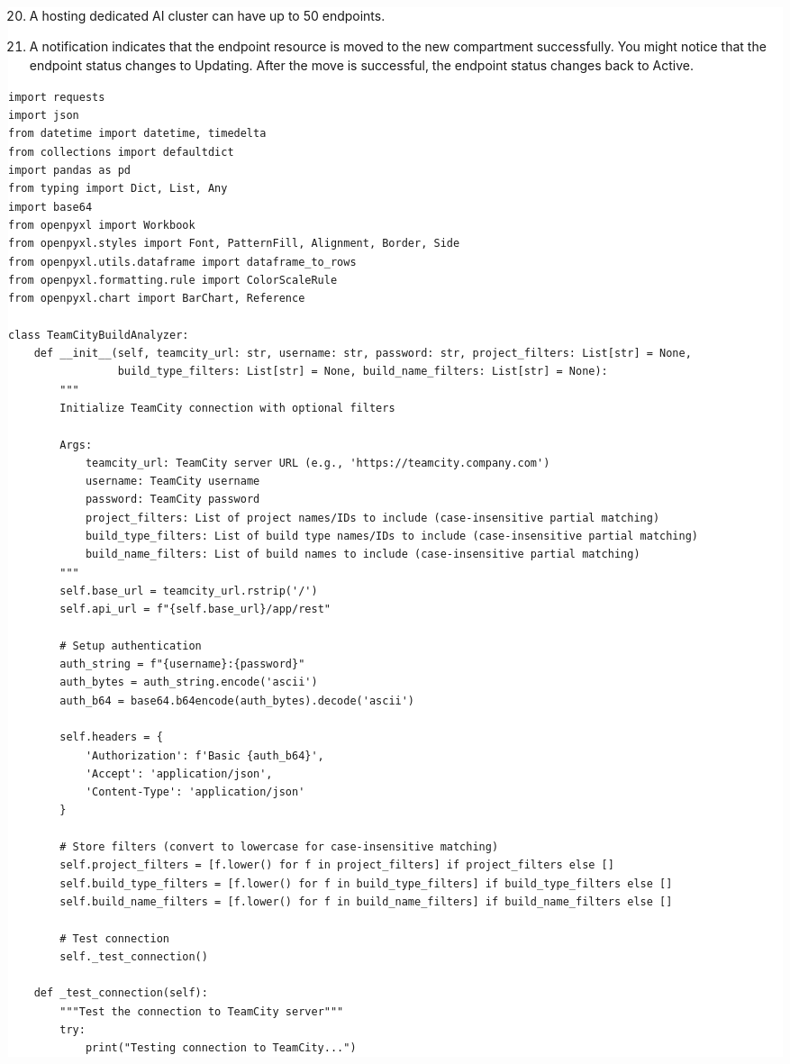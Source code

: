 20. A hosting dedicated AI cluster can have up to 50 endpoints.

21. A notification indicates that the endpoint resource is moved to the new compartment successfully. You might notice that the endpoint status changes to Updating. After the move is successful, the endpoint status changes back to Active.

```
import requests
import json
from datetime import datetime, timedelta
from collections import defaultdict
import pandas as pd
from typing import Dict, List, Any
import base64
from openpyxl import Workbook
from openpyxl.styles import Font, PatternFill, Alignment, Border, Side
from openpyxl.utils.dataframe import dataframe_to_rows
from openpyxl.formatting.rule import ColorScaleRule
from openpyxl.chart import BarChart, Reference

class TeamCityBuildAnalyzer:
    def __init__(self, teamcity_url: str, username: str, password: str, project_filters: List[str] = None, 
                 build_type_filters: List[str] = None, build_name_filters: List[str] = None):
        """
        Initialize TeamCity connection with optional filters
        
        Args:
            teamcity_url: TeamCity server URL (e.g., 'https://teamcity.company.com')
            username: TeamCity username
            password: TeamCity password
            project_filters: List of project names/IDs to include (case-insensitive partial matching)
            build_type_filters: List of build type names/IDs to include (case-insensitive partial matching)
            build_name_filters: List of build names to include (case-insensitive partial matching)
        """
        self.base_url = teamcity_url.rstrip('/')
        self.api_url = f"{self.base_url}/app/rest"
        
        # Setup authentication
        auth_string = f"{username}:{password}"
        auth_bytes = auth_string.encode('ascii')
        auth_b64 = base64.b64encode(auth_bytes).decode('ascii')
        
        self.headers = {
            'Authorization': f'Basic {auth_b64}',
            'Accept': 'application/json',
            'Content-Type': 'application/json'
        }
        
        # Store filters (convert to lowercase for case-insensitive matching)
        self.project_filters = [f.lower() for f in project_filters] if project_filters else []
        self.build_type_filters = [f.lower() for f in build_type_filters] if build_type_filters else []
        self.build_name_filters = [f.lower() for f in build_name_filters] if build_name_filters else []
        
        # Test connection
        self._test_connection()
    
    def _test_connection(self):
        """Test the connection to TeamCity server"""
        try:
            print("Testing connection to TeamCity...")
```